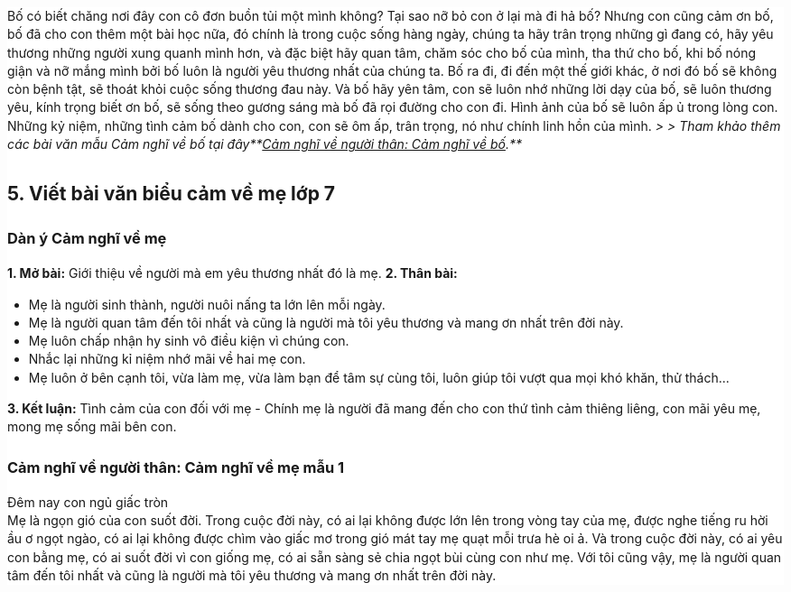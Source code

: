 Bố có biết chăng nơi đây con cô đơn buồn tủi một mình không? Tại sao nỡ bỏ con ở lại mà đi hả bố? Nhưng con cũng cảm ơn bố, bố đã cho con thêm một bài học nữa, đó chính là trong cuộc sống hàng ngày, chúng ta hãy trân trọng những gì đang có, hãy yêu thương những người xung quanh mình hơn, và đặc biệt hãy quan tâm, chăm sóc cho bố của mình, tha thứ cho bố, khi bố nóng giận và nỡ mắng mình bởi bố luôn là người yêu thương nhất của chúng ta.
Bố ra đi, đi đến một thế giới khác, ở nơi đó bố sẽ không còn bệnh tật, sẽ thoát khỏi cuộc sống thương đau này. Và bố hãy yên tâm, con sẽ luôn nhớ những lời dạy của bố, sẽ luôn thương yêu, kính trọng biết ơn bố, sẽ sống theo gương sáng mà bố đã rọi đường cho con đi. Hình ảnh của bố sẽ luôn ấp ủ trong lòng con. Những kỷ niệm, những tình cảm bố dành cho con, con sẽ ôm ấp, trân trọng, nó như chính linh hồn của mình.
_> > Tham khảo thêm các bài văn mẫu Cảm nghĩ về bố tại đây**[Cảm nghĩ về người thân: Cảm nghĩ về bố](<https://vndoc.com/cam-nghi-ve-nguoi-bo-than-yeu-cua-em-157064>).**_
## **5\. Viết bài văn biểu cảm về mẹ lớp 7**
### Dàn ý Cảm nghĩ về mẹ
**1\. Mở bài:** Giới thiệu về người mà em yêu thương nhất đó là mẹ.
**2\. Thân bài:**
  * Mẹ là người sinh thành, người nuôi nấng ta lớn lên mỗi ngày.
  * Mẹ là người quan tâm đến tôi nhất và cũng là người mà tôi yêu thương và mang ơn nhất trên đời này.
  * Mẹ luôn chấp nhận hy sinh vô điều kiện vì chúng con.
  * Nhắc lại những kỉ niệm nhớ mãi về hai mẹ con.
  * Mẹ luôn ở bên cạnh tôi, vừa làm mẹ, vừa làm bạn để tâm sự cùng tôi, luôn giúp tôi vượt qua mọi khó khăn, thử thách...

**3\. Kết luận:** Tình cảm của con đối với mẹ - Chính mẹ là người đã mang đến cho con thứ tình cảm thiêng liêng, con mãi yêu mẹ, mong mẹ sống mãi bên con.
### Cảm nghĩ về người thân: Cảm nghĩ về mẹ mẫu 1
Đêm nay con ngủ giấc tròn  
Mẹ là ngọn gió của con suốt đời.
Trong cuộc đời này, có ai lại không được lớn lên trong vòng tay của mẹ, được nghe tiếng ru hời ầu ơ ngọt ngào, có ai lại không được chìm vào giấc mơ trong gió mát tay mẹ quạt mỗi trưa hè oi ả. Và trong cuộc đời này, có ai yêu con bằng mẹ, có ai suốt đời vì con giống mẹ, có ai sẵn sàng sẻ chia ngọt bùi cùng con như mẹ. Với tôi cũng vậy, mẹ là người quan tâm đến tôi nhất và cũng là người mà tôi yêu thương và mang ơn nhất trên đời này.